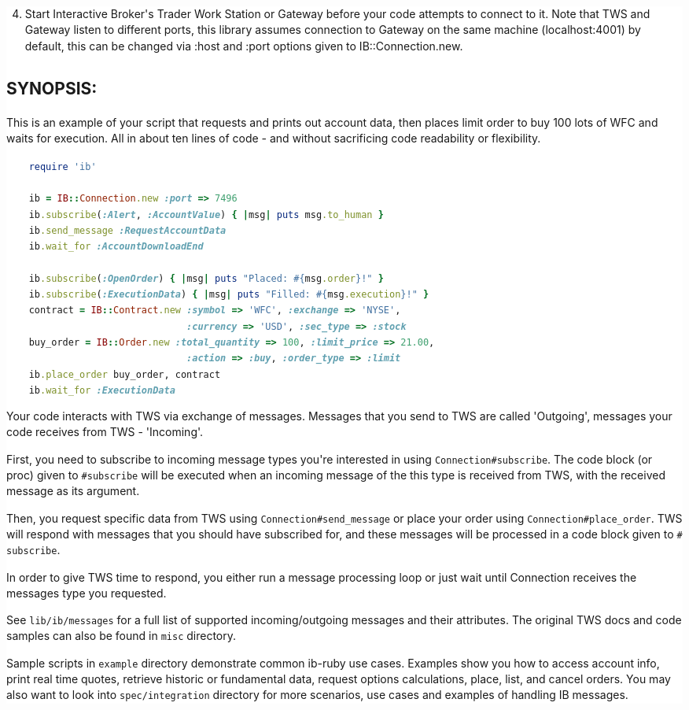 4. Start Interactive Broker's Trader Work Station or Gateway before your code
   attempts to connect to it. Note that TWS and Gateway listen to different ports,
   this library assumes connection to Gateway on the same machine (localhost:4001)
   by default, this can be changed via :host and :port options given to IB::Connection.new.

## SYNOPSIS:

This is an example of your script that requests and prints out account data, then
places limit order to buy 100 lots of WFC and waits for execution. All in about ten
lines of code - and without sacrificing code readability or flexibility.
``` ruby
    require 'ib'

    ib = IB::Connection.new :port => 7496
    ib.subscribe(:Alert, :AccountValue) { |msg| puts msg.to_human }
    ib.send_message :RequestAccountData
    ib.wait_for :AccountDownloadEnd

    ib.subscribe(:OpenOrder) { |msg| puts "Placed: #{msg.order}!" }
    ib.subscribe(:ExecutionData) { |msg| puts "Filled: #{msg.execution}!" }
    contract = IB::Contract.new :symbol => 'WFC', :exchange => 'NYSE',
                                :currency => 'USD', :sec_type => :stock
    buy_order = IB::Order.new :total_quantity => 100, :limit_price => 21.00,
                                :action => :buy, :order_type => :limit
    ib.place_order buy_order, contract
    ib.wait_for :ExecutionData
```
Your code interacts with TWS via exchange of messages. Messages that you send to
TWS are called 'Outgoing', messages your code receives from TWS - 'Incoming'.

First, you need to subscribe to incoming message types you're interested in
using `Connection#subscribe`. The code block (or proc) given to `#subscribe`
will be executed when an incoming message of the this type is received from TWS,
with the received message as its argument.

Then, you request specific data from TWS using `Connection#send_message` or place
your order using `Connection#place_order`. TWS will respond with messages that you
should have subscribed for, and these messages will be processed in a code block
given to `#subscribe`.

In order to give TWS time to respond, you either run a message processing loop or
just wait until Connection receives the messages type you requested.

See `lib/ib/messages` for a full list of supported incoming/outgoing messages
and their attributes. The original TWS docs and code samples can also be found
in `misc` directory.

Sample scripts in `example` directory demonstrate common ib-ruby use cases. Examples
show you how to access account info, print real time quotes, retrieve historic or
fundamental data, request options calculations, place, list, and cancel orders.
You may also want to look into `spec/integration` directory for more scenarios,
use cases and examples of handling IB messages.

